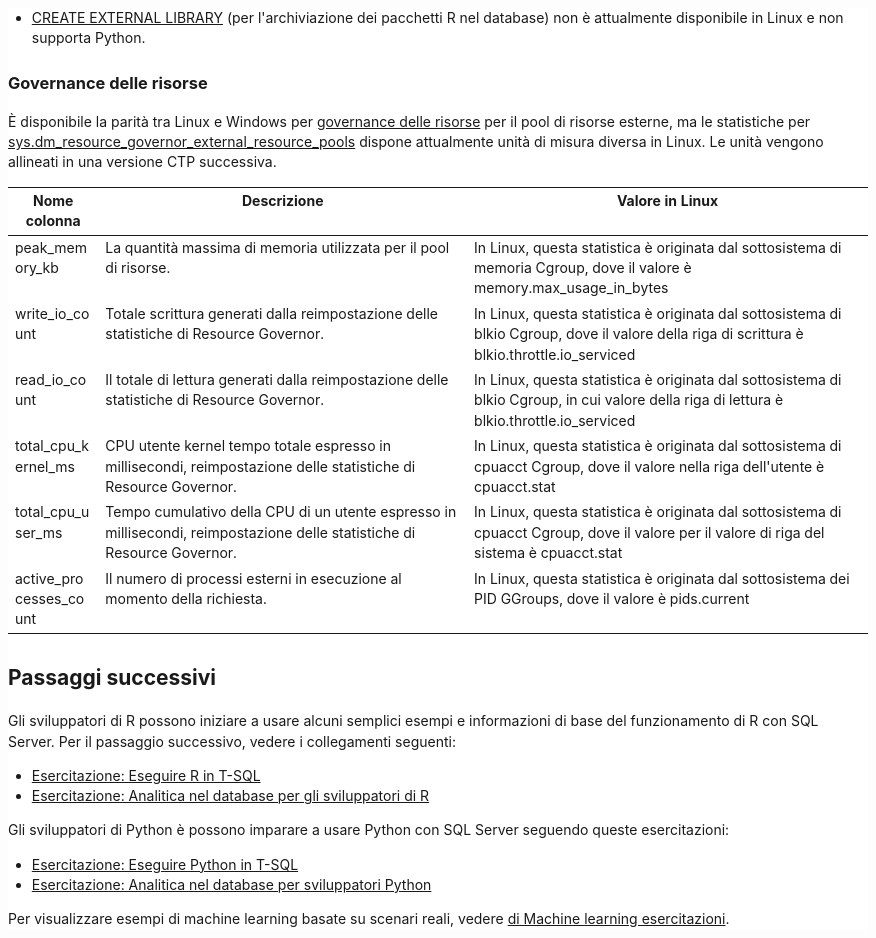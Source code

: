 + [CREATE EXTERNAL LIBRARY](../t-sql/statements/create-external-library-transact-sql.md) (per l'archiviazione dei pacchetti R nel database) non è attualmente disponibile in Linux e non supporta Python.  

### <a name="resource-governance"></a>Governance delle risorse

È disponibile la parità tra Linux e Windows per [governance delle risorse](../t-sql/statements/create-external-resource-pool-transact-sql.md) per il pool di risorse esterne, ma le statistiche per [sys.dm_resource_governor_external_resource_pools](../relational-databases/system-dynamic-management-views/sys-dm-resource-governor-external-resource-pools.md) dispone attualmente unità di misura diversa in Linux. Le unità vengono allineati in una versione CTP successiva.
 
| Nome colonna   | Descrizione | Valore in Linux | 
|---------------|--------------|---------------|
|peak_memory_kb | La quantità massima di memoria utilizzata per il pool di risorse. | In Linux, questa statistica è originata dal sottosistema di memoria Cgroup, dove il valore è memory.max_usage_in_bytes |
|write_io_count | Totale scrittura generati dalla reimpostazione delle statistiche di Resource Governor. | In Linux, questa statistica è originata dal sottosistema di blkio Cgroup, dove il valore della riga di scrittura è blkio.throttle.io_serviced | 
|read_io_count | Il totale di lettura generati dalla reimpostazione delle statistiche di Resource Governor. | In Linux, questa statistica è originata dal sottosistema di blkio Cgroup, in cui valore della riga di lettura è blkio.throttle.io_serviced | 
|total_cpu_kernel_ms | CPU utente kernel tempo totale espresso in millisecondi, reimpostazione delle statistiche di Resource Governor. | In Linux, questa statistica è originata dal sottosistema di cpuacct Cgroup, dove il valore nella riga dell'utente è cpuacct.stat |  
|total_cpu_user_ms | Tempo cumulativo della CPU di un utente espresso in millisecondi, reimpostazione delle statistiche di Resource Governor.| In Linux, questa statistica è originata dal sottosistema di cpuacct Cgroup, dove il valore per il valore di riga del sistema è cpuacct.stat | 
|active_processes_count | Il numero di processi esterni in esecuzione al momento della richiesta.| In Linux, questa statistica è originata dal sottosistema dei PID GGroups, dove il valore è pids.current | 

## <a name="next-steps"></a>Passaggi successivi

Gli sviluppatori di R possono iniziare a usare alcuni semplici esempi e informazioni di base del funzionamento di R con SQL Server. Per il passaggio successivo, vedere i collegamenti seguenti:

+ [Esercitazione: Eseguire R in T-SQL](../advanced-analytics/tutorials/rtsql-using-r-code-in-transact-sql-quickstart.md)
+ [Esercitazione: Analitica nel database per gli sviluppatori di R](../advanced-analytics/tutorials/sqldev-in-database-r-for-sql-developers.md)

Gli sviluppatori di Python è possono imparare a usare Python con SQL Server seguendo queste esercitazioni:

+ [Esercitazione: Eseguire Python in T-SQL](../advanced-analytics/tutorials/run-python-using-t-sql.md)
+ [Esercitazione: Analitica nel database per sviluppatori Python](../advanced-analytics/tutorials/sqldev-in-database-python-for-sql-developers.md)

Per visualizzare esempi di machine learning basate su scenari reali, vedere [di Machine learning esercitazioni](../advanced-analytics/tutorials/machine-learning-services-tutorials.md).
